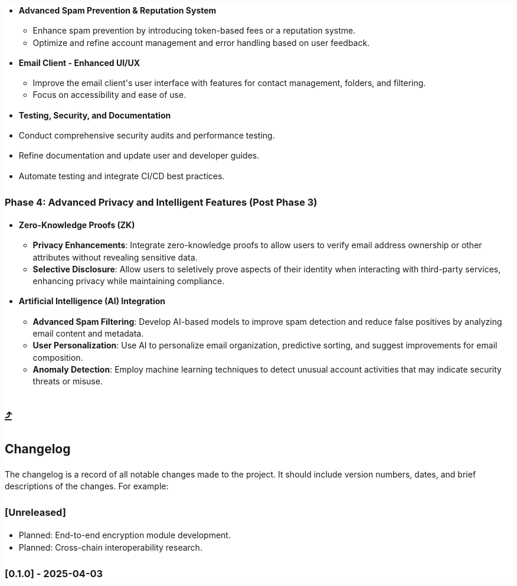 - **Advanced Spam Prevention & Reputation System**

  - Enhance spam prevention by introducing token-based fees or a reputation systme.
  - Optimize and refine account management and error handling based on user feedback.

- **Email Client - Enhanced UI/UX**

  - Improve the email client's user interface with features for contact management, folders, and filtering.
  - Focus on accessibility and ease of use.

- **Testing, Security, and Documentation**
- Conduct comprehensive security audits and performance testing.
- Refine documentation and update user and developer guides.
- Automate testing and integrate CI/CD best practices.

### Phase 4: Advanced Privacy and Intelligent Features (Post Phase 3)

- **Zero-Knowledge Proofs (ZK)**

  - **Privacy Enhancements**:
    Integrate zero-knowledge proofs to allow users to verify email address ownership or other attributes without revealing sensitive data.
  - **Selective Disclosure**:
    Allow users to seletively prove aspects of their identity when interacting with third-party services, enhancing privacy while maintaining compliance.

- **Artificial Intelligence (AI) Integration**
  - **Advanced Spam Filtering**:
    Develop AI-based models to improve spam detection and reduce false positives by analyzing email content and metadata.
  - **User Personalization**:
    Use AI to personalize email organization, predictive sorting, and suggest improvements for email composition.
  - **Anomaly Detection**:
    Employ machine learning techniques to detect unusual account activities that may indicate security threats or misuse.

## <a href="#table-of-contents" title="Back to Table of Contents">⤴️</a>

## Changelog

The changelog is a record of all notable changes made to the project. It should include version numbers, dates, and brief descriptions of the changes. For example:

### [Unreleased]

- Planned: End-to-end encryption module development.
- Planned: Cross-chain interoperability research.

### [0.1.0] - 2025-04-03
